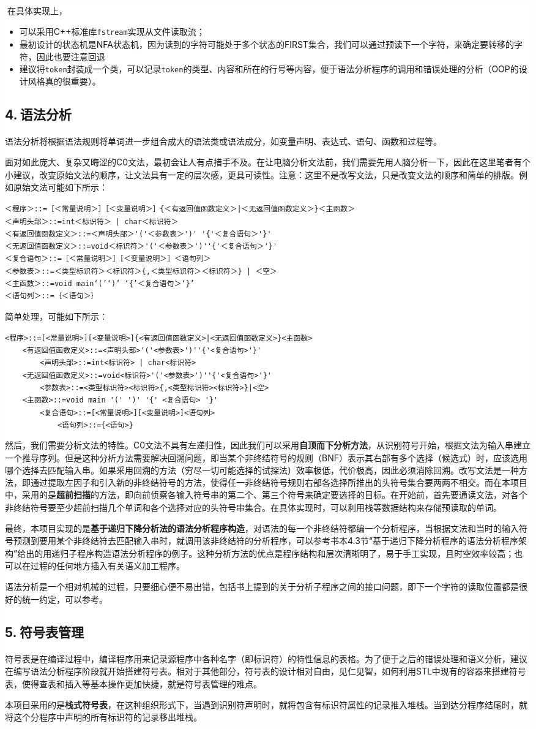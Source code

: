 
​		在具体实现上，

* 可以采用C++标准库`fstream`实现从文件读取流；
* 最初设计的状态机是NFA状态机，因为读到的字符可能处于多个状态的FIRST集合，我们可以通过预读下一个字符，来确定要转移的字符，因此也要注意回退
* 建议将`token`封装成一个类，可以记录`token`的类型、内容和所在的行号等内容，便于语法分析程序的调用和错误处理的分析（OOP的设计风格真的很重要）。

## 4. 语法分析

​		语法分析将根据语法规则将单词进一步组合成大的语法类或语法成分，如变量声明、表达式、语句、函数和过程等。

​		面对如此庞大、复杂又晦涩的C0文法，最初会让人有点措手不及。在让电脑分析文法前，我们需要先用人脑分析一下，因此在这里笔者有个小建议，改变原始文法的顺序，让文法具有一定的层次感，更具可读性。注意：这里不是改写文法，只是改变文法的顺序和简单的排版。例如原始文法可能如下所示：

```
＜程序＞::=［＜常量说明＞］［＜变量说明＞］{＜有返回值函数定义＞|＜无返回值函数定义＞}＜主函数＞
＜声明头部＞::=int＜标识符＞ | char＜标识符＞
＜有返回值函数定义＞::=＜声明头部＞'('＜参数表＞')' '{'＜复合语句＞'}' 
＜无返回值函数定义＞::=void＜标识符＞'('＜参数表＞')''{'＜复合语句＞'}' 
＜复合语句＞::=［＜常量说明＞］［＜变量说明＞］＜语句列＞
＜参数表＞::=＜类型标识符＞＜标识符＞{,＜类型标识符＞＜标识符＞} | ＜空＞
＜主函数＞::=void main‘(’‘)’ ‘{’＜复合语句＞‘}’
＜语句列＞::=｛＜语句＞｝
```

简单处理，可能如下所示：

```
<程序>::=[<常量说明>][<变量说明>]{<有返回值函数定义>|<无返回值函数定义>}<主函数>
	<有返回值函数定义>::=<声明头部>'('<参数表>')''{'<复合语句>'}'
		<声明头部>::=int<标识符> | char<标识符>
	<无返回值函数定义>::=void<标识符>'('<参数表>')''{'<复合语句>'}'	
		<参数表>::=<类型标识符><标识符>{,<类型标识符><标识符>}|<空>
	<主函数>::=void main '(' ')' '{' <复合语句> '}'
		<复合语句>::=[<常量说明>][<变量说明>]<语句列>
			<语句列>::={<语句>}
```

​		然后，我们需要分析文法的特性。C0文法不具有左递归性，因此我们可以采用**自顶而下分析方法**，从识别符号开始，根据文法为输入串建立一个推导序列。但是这种分析方法需要解决回溯问题，即当某个非终结符号的规则（BNF）表示其右部有多个选择（候选式）时，应该选用哪个选择去匹配输入串。如果采用回溯的方法（穷尽一切可能选择的试探法）效率极低，代价极高，因此必须消除回溯。改写文法是一种方法，即通过提取左因子和引入新的非终结符号的方法，使得任一非终结符号规则右部各选择所推出的头符号集合要两两不相交。而在本项目中，采用的是**超前扫描**的方法，即向前侦察各输入符号串的第二个、第三个符号来确定要选择的目标。在开始前，首先要通读文法，对各个非终结符号要至少超前扫描几个单词和各个选择对应的头符号串集合。在具体实现时，可以利用栈等数据结构来存储预读取的单词。

​		最终，本项目实现的是**基于递归下降分析法的语法分析程序构造**，对语法的每一个非终结符都编一个分析程序，当根据文法和当时的输入符号预测到要用某个非终结符去匹配输入串时，就调用该非终结符的分析程序，可以参考书本4.3节“基于递归下降分析程序的语法分析程序架构”给出的用递归子程序构造语法分析程序的例子。这种分析方法的优点是程序结构和层次清晰明了，易于手工实现，且时空效率较高；也可以在过程的任何地方插入有关语义加工程序。

​		语法分析是一个相对机械的过程，只要细心便不易出错，包括书上提到的关于分析子程序之间的接口问题，即下一个字符的读取位置都是很好的统一约定，可以参考。

## 5. 符号表管理

​		符号表是在编译过程中，编译程序用来记录源程序中各种名字（即标识符）的特性信息的表格。为了便于之后的错误处理和语义分析，建议在编写语法分析程序阶段就开始搭建符号表。相对于其他部分，符号表的设计相对自由，见仁见智，如何利用STL中现有的容器来搭建符号表，使得查表和插入等基本操作更加快捷，就是符号表管理的难点。

​		本项目采用的是**栈式符号表**，在这种组织形式下，当遇到识别符声明时，就将包含有标识符属性的记录推入堆栈。当到达分程序结尾时，就将这个分程序中声明的所有标识符的记录移出堆栈。
